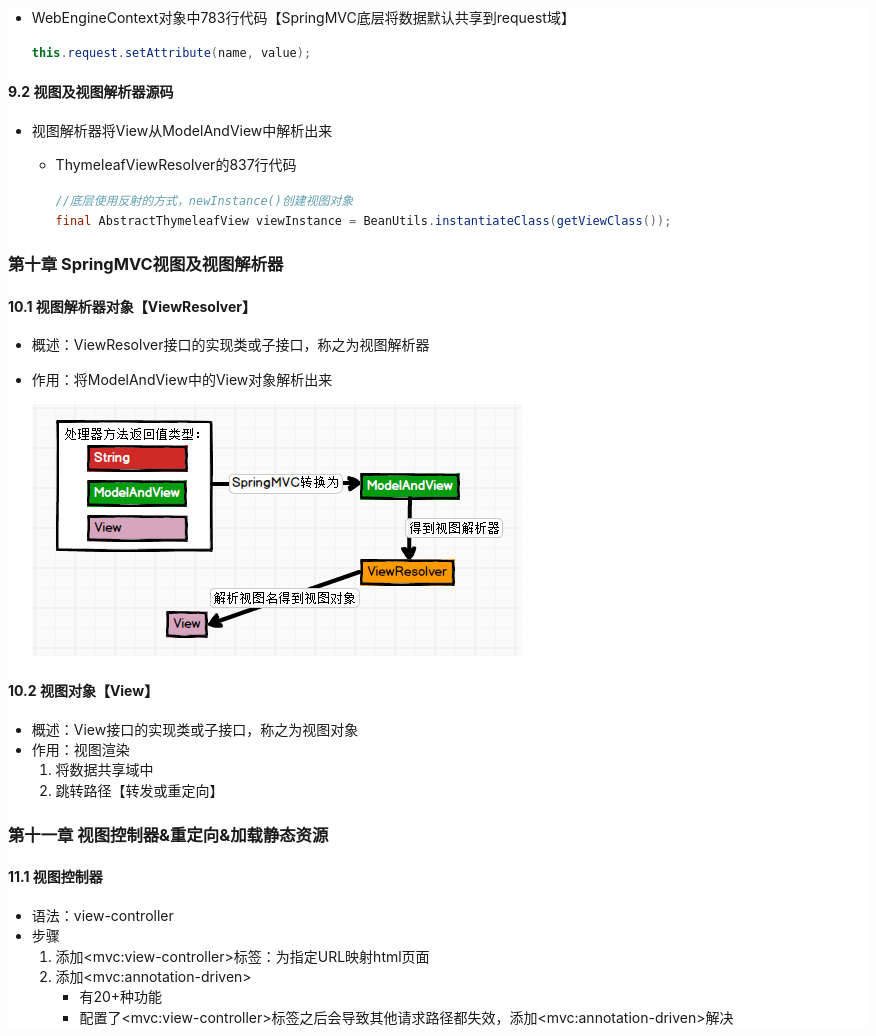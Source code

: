 - WebEngineContext对象中783行代码【SpringMVC底层将数据默认共享到request域】

  ```java
  this.request.setAttribute(name, value);
  ```

#### 9.2 视图及视图解析器源码

- 视图解析器将View从ModelAndView中解析出来

  - ThymeleafViewResolver的837行代码

    ```java
    //底层使用反射的方式，newInstance()创建视图对象
    final AbstractThymeleafView viewInstance = BeanUtils.instantiateClass(getViewClass());
    ```

### 第十章 SpringMVC视图及视图解析器

#### 10.1 视图解析器对象【ViewResolver】

- 概述：ViewResolver接口的实现类或子接口，称之为视图解析器

- 作用：将ModelAndView中的View对象解析出来

  ![image-20220402111105304](04_SpringMVC.assets\image-20220402111105304.png)

#### 10.2 视图对象【View】

- 概述：View接口的实现类或子接口，称之为视图对象
- 作用：视图渲染
  1. 将数据共享域中
  2. 跳转路径【转发或重定向】

### 第十一章 视图控制器&重定向&加载静态资源

#### 11.1 视图控制器

- 语法：view-controller
- 步骤
  1. 添加\<mvc:view-controller>标签：为指定URL映射html页面
  2. 添加\<mvc:annotation-driven>
     - 有20+种功能
     - 配置了\<mvc:view-controller>标签之后会导致其他请求路径都失效，添加\<mvc:annotation-driven>解决
